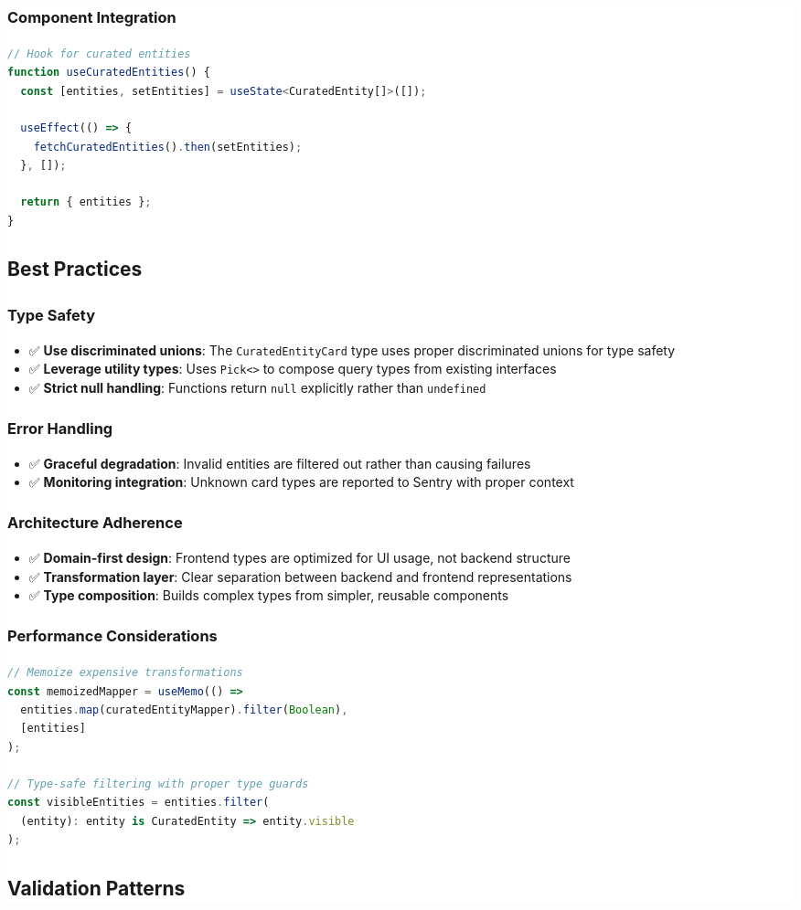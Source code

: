 ```typescript
```

### Component Integration
```typescript
// Hook for curated entities
function useCuratedEntities() {
  const [entities, setEntities] = useState<CuratedEntity[]>([]);
  
  useEffect(() => {
    fetchCuratedEntities().then(setEntities);
  }, []);
  
  return { entities };
}
```

## Best Practices

### Type Safety
- ✅ **Use discriminated unions**: The `CuratedEntityCard` type uses proper discriminated unions for type safety
- ✅ **Leverage utility types**: Uses `Pick<>` to compose query types from existing interfaces
- ✅ **Strict null handling**: Functions return `null` explicitly rather than `undefined`

### Error Handling
- ✅ **Graceful degradation**: Invalid entities are filtered out rather than causing failures
- ✅ **Monitoring integration**: Unknown card types are reported to Sentry with proper context

### Architecture Adherence
- ✅ **Domain-first design**: Frontend types are optimized for UI usage, not backend structure
- ✅ **Transformation layer**: Clear separation between backend and frontend representations
- ✅ **Type composition**: Builds complex types from simpler, reusable components

### Performance Considerations
```typescript
// Memoize expensive transformations
const memoizedMapper = useMemo(() => 
  entities.map(curatedEntityMapper).filter(Boolean),
  [entities]
);

// Type-safe filtering with proper type guards
const visibleEntities = entities.filter(
  (entity): entity is CuratedEntity => entity.visible
);
```

## Validation Patterns
